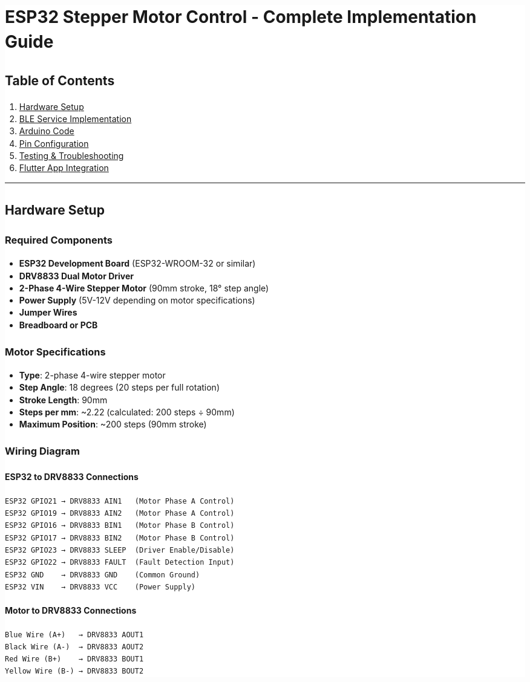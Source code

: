 # ESP32 Stepper Motor Control - Complete Implementation Guide

## Table of Contents
1. [Hardware Setup](#hardware-setup)
2. [BLE Service Implementation](#ble-service-implementation)
3. [Arduino Code](#arduino-code)
4. [Pin Configuration](#pin-configuration)
5. [Testing & Troubleshooting](#testing--troubleshooting)
6. [Flutter App Integration](#flutter-app-integration)

---

## Hardware Setup

### Required Components
- **ESP32 Development Board** (ESP32-WROOM-32 or similar)
- **DRV8833 Dual Motor Driver**
- **2-Phase 4-Wire Stepper Motor** (90mm stroke, 18° step angle)
- **Power Supply** (5V-12V depending on motor specifications)
- **Jumper Wires**
- **Breadboard or PCB**

### Motor Specifications
- **Type**: 2-phase 4-wire stepper motor
- **Step Angle**: 18 degrees (20 steps per full rotation)
- **Stroke Length**: 90mm
- **Steps per mm**: ~2.22 (calculated: 200 steps ÷ 90mm)
- **Maximum Position**: ~200 steps (90mm stroke)

### Wiring Diagram

#### ESP32 to DRV8833 Connections
```
ESP32 GPIO21 → DRV8833 AIN1   (Motor Phase A Control)
ESP32 GPIO19 → DRV8833 AIN2   (Motor Phase A Control)
ESP32 GPIO16 → DRV8833 BIN1   (Motor Phase B Control)
ESP32 GPIO17 → DRV8833 BIN2   (Motor Phase B Control)
ESP32 GPIO23 → DRV8833 SLEEP  (Driver Enable/Disable)
ESP32 GPIO22 → DRV8833 FAULT  (Fault Detection Input)
ESP32 GND    → DRV8833 GND    (Common Ground)
ESP32 VIN    → DRV8833 VCC    (Power Supply)
```

#### Motor to DRV8833 Connections
```
Blue Wire (A+)   → DRV8833 AOUT1
Black Wire (A-)  → DRV8833 AOUT2  
Red Wire (B+)    → DRV8833 BOUT1
Yellow Wire (B-) → DRV8833 BOUT2
```
